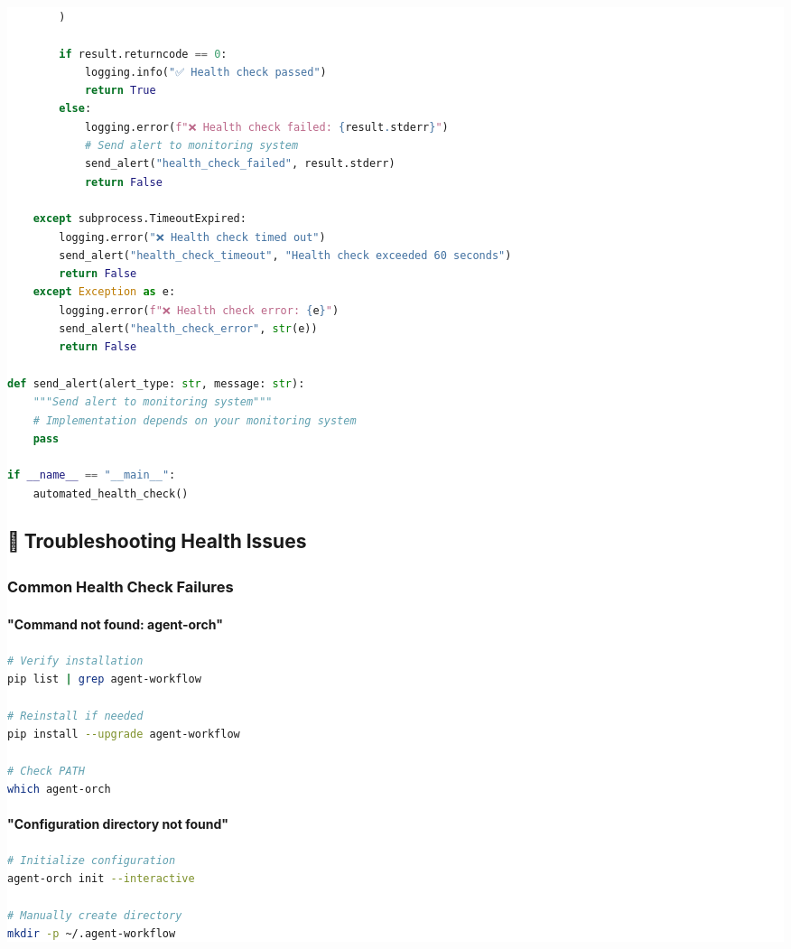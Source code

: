 ```python
        )
        
        if result.returncode == 0:
            logging.info("✅ Health check passed")
            return True
        else:
            logging.error(f"❌ Health check failed: {result.stderr}")
            # Send alert to monitoring system
            send_alert("health_check_failed", result.stderr)
            return False
            
    except subprocess.TimeoutExpired:
        logging.error("❌ Health check timed out")
        send_alert("health_check_timeout", "Health check exceeded 60 seconds")
        return False
    except Exception as e:
        logging.error(f"❌ Health check error: {e}")
        send_alert("health_check_error", str(e))
        return False

def send_alert(alert_type: str, message: str):
    """Send alert to monitoring system"""
    # Implementation depends on your monitoring system
    pass

if __name__ == "__main__":
    automated_health_check()
```

## 🚨 Troubleshooting Health Issues

### Common Health Check Failures

#### "Command not found: agent-orch"
```bash
# Verify installation
pip list | grep agent-workflow

# Reinstall if needed
pip install --upgrade agent-workflow

# Check PATH
which agent-orch
```

#### "Configuration directory not found"
```bash
# Initialize configuration
agent-orch init --interactive

# Manually create directory
mkdir -p ~/.agent-workflow
```
